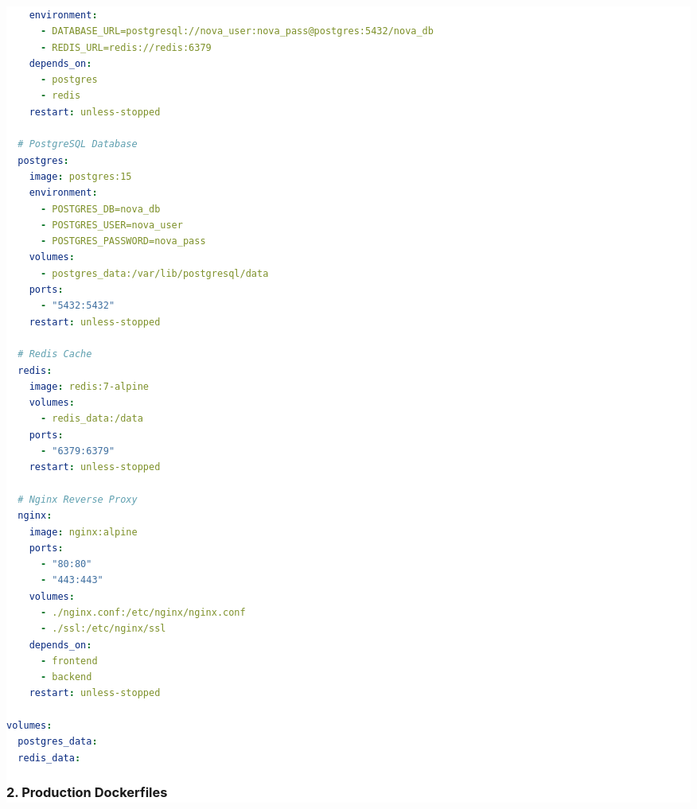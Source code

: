 ```yaml
    environment:
      - DATABASE_URL=postgresql://nova_user:nova_pass@postgres:5432/nova_db
      - REDIS_URL=redis://redis:6379
    depends_on:
      - postgres
      - redis
    restart: unless-stopped

  # PostgreSQL Database
  postgres:
    image: postgres:15
    environment:
      - POSTGRES_DB=nova_db
      - POSTGRES_USER=nova_user
      - POSTGRES_PASSWORD=nova_pass
    volumes:
      - postgres_data:/var/lib/postgresql/data
    ports:
      - "5432:5432"
    restart: unless-stopped

  # Redis Cache
  redis:
    image: redis:7-alpine
    volumes:
      - redis_data:/data
    ports:
      - "6379:6379"
    restart: unless-stopped

  # Nginx Reverse Proxy
  nginx:
    image: nginx:alpine
    ports:
      - "80:80"
      - "443:443"
    volumes:
      - ./nginx.conf:/etc/nginx/nginx.conf
      - ./ssl:/etc/nginx/ssl
    depends_on:
      - frontend
      - backend
    restart: unless-stopped

volumes:
  postgres_data:
  redis_data:
```

### 2. Production Dockerfiles
